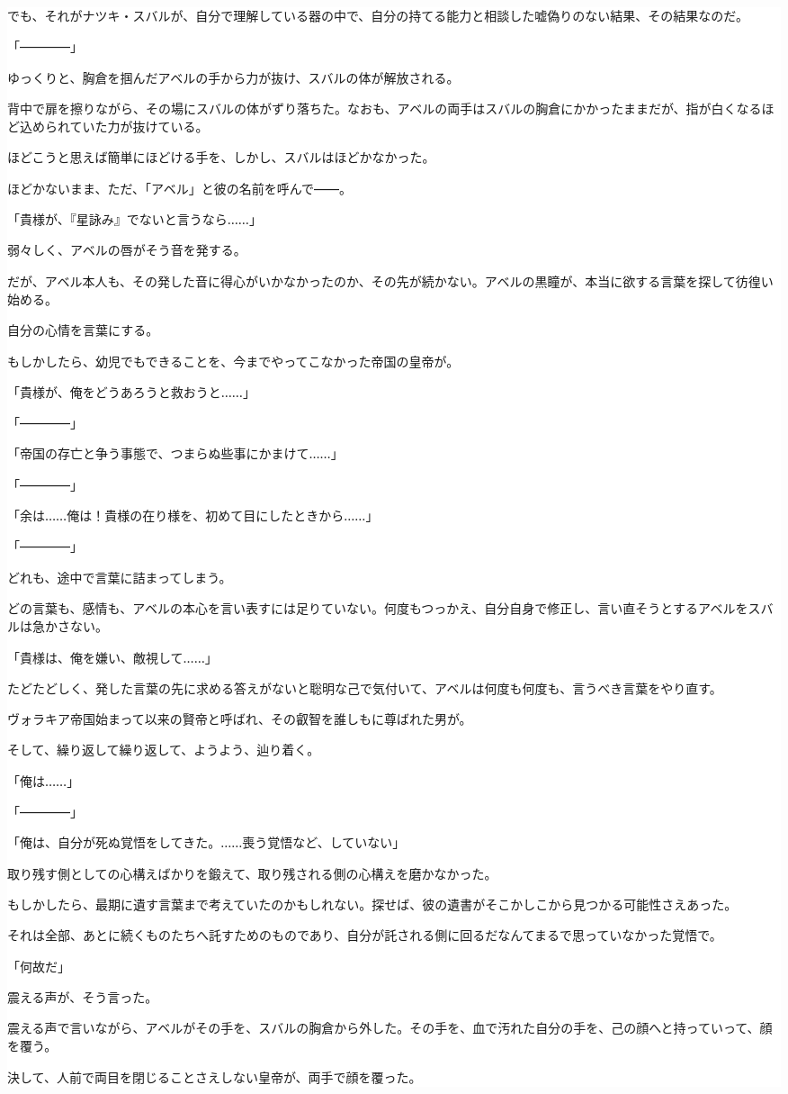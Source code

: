でも、それがナツキ・スバルが、自分で理解している器の中で、自分の持てる能力と相談した嘘偽りのない結果、その結果なのだ。

「――――」

ゆっくりと、胸倉を掴んだアベルの手から力が抜け、スバルの体が解放される。

背中で扉を擦りながら、その場にスバルの体がずり落ちた。なおも、アベルの両手はスバルの胸倉にかかったままだが、指が白くなるほど込められていた力が抜けている。

ほどこうと思えば簡単にほどける手を、しかし、スバルはほどかなかった。

ほどかないまま、ただ、「アベル」と彼の名前を呼んで――。

「貴様が、『星詠み』でないと言うなら……」

弱々しく、アベルの唇がそう音を発する。

だが、アベル本人も、その発した音に得心がいかなかったのか、その先が続かない。アベルの黒瞳が、本当に欲する言葉を探して彷徨い始める。

自分の心情を言葉にする。

もしかしたら、幼児でもできることを、今までやってこなかった帝国の皇帝が。

「貴様が、俺をどうあろうと救おうと……」

「――――」

「帝国の存亡と争う事態で、つまらぬ些事にかまけて……」

「――――」

「余は……俺は！貴様の在り様を、初めて目にしたときから……」

「――――」

どれも、途中で言葉に詰まってしまう。

どの言葉も、感情も、アベルの本心を言い表すには足りていない。何度もつっかえ、自分自身で修正し、言い直そうとするアベルをスバルは急かさない。

「貴様は、俺を嫌い、敵視して……」

たどたどしく、発した言葉の先に求める答えがないと聡明な己で気付いて、アベルは何度も何度も、言うべき言葉をやり直す。

ヴォラキア帝国始まって以来の賢帝と呼ばれ、その叡智を誰しもに尊ばれた男が。

そして、繰り返して繰り返して、ようよう、辿り着く。

「俺は……」

「――――」

「俺は、自分が死ぬ覚悟をしてきた。……喪う覚悟など、していない」

取り残す側としての心構えばかりを鍛えて、取り残される側の心構えを磨かなかった。

もしかしたら、最期に遺す言葉まで考えていたのかもしれない。探せば、彼の遺書がそこかしこから見つかる可能性さえあった。

それは全部、あとに続くものたちへ託すためのものであり、自分が託される側に回るだなんてまるで思っていなかった覚悟で。

「何故だ」

震える声が、そう言った。

震える声で言いながら、アベルがその手を、スバルの胸倉から外した。その手を、血で汚れた自分の手を、己の顔へと持っていって、顔を覆う。

決して、人前で両目を閉じることさえしない皇帝が、両手で顔を覆った。
